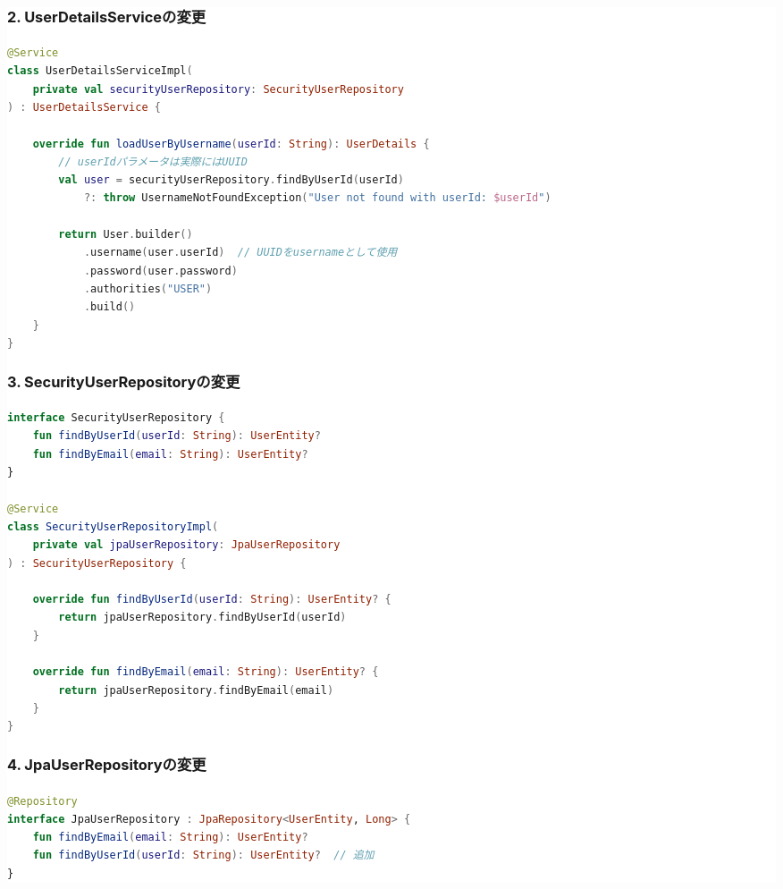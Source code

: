 ### 2. UserDetailsServiceの変更

```kotlin
@Service
class UserDetailsServiceImpl(
    private val securityUserRepository: SecurityUserRepository
) : UserDetailsService {

    override fun loadUserByUsername(userId: String): UserDetails {
        // userIdパラメータは実際にはUUID
        val user = securityUserRepository.findByUserId(userId)
            ?: throw UsernameNotFoundException("User not found with userId: $userId")

        return User.builder()
            .username(user.userId)  // UUIDをusernameとして使用
            .password(user.password)
            .authorities("USER")
            .build()
    }
}
```

### 3. SecurityUserRepositoryの変更

```kotlin
interface SecurityUserRepository {
    fun findByUserId(userId: String): UserEntity?
    fun findByEmail(email: String): UserEntity?
}

@Service
class SecurityUserRepositoryImpl(
    private val jpaUserRepository: JpaUserRepository
) : SecurityUserRepository {
    
    override fun findByUserId(userId: String): UserEntity? {
        return jpaUserRepository.findByUserId(userId)
    }
    
    override fun findByEmail(email: String): UserEntity? {
        return jpaUserRepository.findByEmail(email)
    }
}
```

### 4. JpaUserRepositoryの変更

```kotlin
@Repository
interface JpaUserRepository : JpaRepository<UserEntity, Long> {
    fun findByEmail(email: String): UserEntity?
    fun findByUserId(userId: String): UserEntity?  // 追加
}
```
